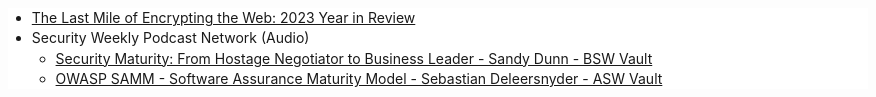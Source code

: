   - [The Last Mile of Encrypting the Web: 2023 Year in Review](https://www.eff.org/deeplinks/2023/12/year-review-last-mile-encrypting-web)
- Security Weekly Podcast Network (Audio)
  - [Security Maturity: From Hostage Negotiator to Business Leader - Sandy Dunn - BSW Vault](http://podcast.securityweekly.com/security-maturity-from-hostage-negotiator-to-business-leader-sandy-dunn-bsw-vault)
  - [OWASP SAMM - Software Assurance Maturity Model - Sebastian Deleersnyder - ASW Vault](http://podcast.securityweekly.com/owasp-samm-software-assurance-maturity-model-sebastian-deleersnyder-asw-vault)
